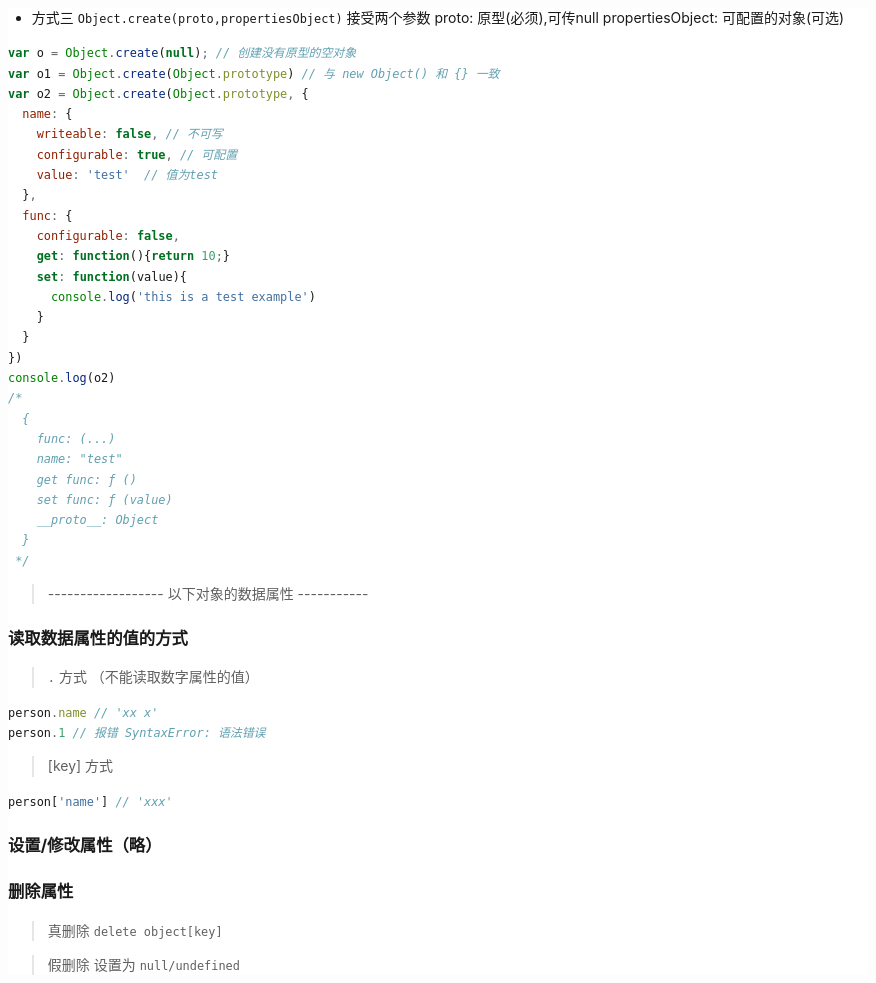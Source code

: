 
+ 方式三 `Object.create(proto,propertiesObject)`
接受两个参数
proto: 原型(必须),可传null
propertiesObject: 可配置的对象(可选)
```javascript
var o = Object.create(null); // 创建没有原型的空对象
var o1 = Object.create(Object.prototype) // 与 new Object() 和 {} 一致
var o2 = Object.create(Object.prototype, {
  name: {
    writeable: false, // 不可写
    configurable: true, // 可配置
    value: 'test'  // 值为test
  },
  func: {
    configurable: false,
    get: function(){return 10;}
    set: function(value){
      console.log('this is a test example')
    }
  }
})
console.log(o2) 
/* 
  {
    func: (...)
    name: "test"
    get func: ƒ ()
    set func: ƒ (value)
    __proto__: Object
  }
 */

```
>  ------------------  以下对象的数据属性 -----------
### 读取数据属性的值的方式
> `.` 方式 （不能读取数字属性的值）
```javascript
person.name // 'xx x'
person.1 // 报错 SyntaxError: 语法错误
```
> [key] 方式
```javascript
person['name'] // 'xxx'
```
### 设置/修改属性（略）
### 删除属性
> 真删除
`delete object[key]` 

> 假删除
设置为 `null/undefined` 
